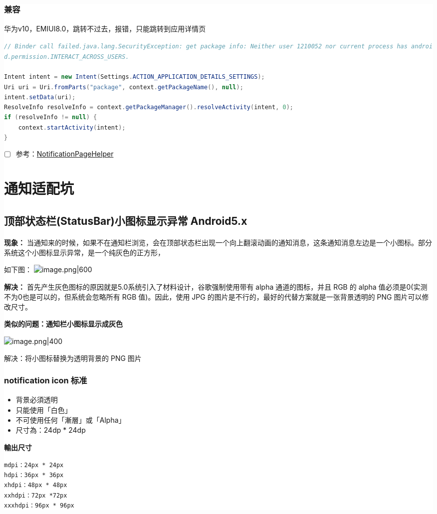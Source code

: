 ```kotlin
```

### 兼容

华为v10，EMIUI8.0，跳转不过去，报错，只能跳转到应用详情页

```java
// Binder call failed.java.lang.SecurityException: get package info: Neither user 1210052 nor current process has android.permission.INTERACT_ACROSS_USERS.

Intent intent = new Intent(Settings.ACTION_APPLICATION_DETAILS_SETTINGS);
Uri uri = Uri.fromParts("package", context.getPackageName(), null);
intent.setData(uri);
ResolveInfo resolveInfo = context.getPackageManager().resolveActivity(intent, 0);
if (resolveInfo != null) {
    context.startActivity(intent);
}
```

- [ ] 参考：[NotificationPageHelper](https://github.com/Labmem003/NotificationPageHelper)

# 通知适配坑

## 顶部状态栏(StatusBar)小图标显示异常 Android5.x

**现象：** 当通知来的时候，如果不在通知栏浏览，会在顶部状态栏出现一个向上翻滚动画的通知消息，这条通知消息左边是一个小图标。部分系统这个小图标显示异常，是一个纯灰色的正方形，

如下图：
![image.png|600](https://cdn.nlark.com/yuque/0/2023/png/694278/1693214776545-2866054c-a08f-4dbd-99e1-405472e435aa.png#averageHue=%233f3f3f&clientId=u1d9d11ab-42e3-4&from=paste&height=50&id=u472a112f&originHeight=100&originWidth=1500&originalType=binary&ratio=2&rotation=0&showTitle=false&size=40204&status=done&style=stroke&taskId=u2bc8b8e8-3e47-465b-8381-e277c0568e7&title=&width=750)

**解决：** 首先产生灰色图标的原因就是5.0系统引入了材料设计，谷歌强制使用带有 alpha 通道的图标，并且 RGB 的 alpha 值必须是0(实测不为0也是可以的，但系统会忽略所有 RGB 值)。因此，使用 JPG 的图片是不行的，最好的代替方案就是一张背景透明的 PNG 图片可以修改尺寸。

**类似的问题：通知栏小图标显示成灰色**

![image.png|400](https://cdn.nlark.com/yuque/0/2023/png/694278/1693214985464-6e8b2c23-a20e-417d-9221-1e82d4a66efb.png#averageHue=%23646058&clientId=u1d9d11ab-42e3-4&from=paste&height=626&id=u340cb8ca&originHeight=2880&originWidth=1440&originalType=binary&ratio=2&rotation=0&showTitle=false&size=982421&status=done&style=stroke&taskId=u316ed325-b9d3-45a1-b599-6ad17ebc43f&title=&width=313)

解决：将小图标替换为透明背景的 PNG 图片

### notification icon 标准

- 背景必須透明
- 只能使用「白色」
- 不可使用任何「漸層」或「Alpha」
- 尺寸為：24dp * 24dp

**輸出尺寸**

```
mdpi：24px * 24px
hdpi：36px * 36px
xhdpi：48px * 48px
xxhdpi：72px *72px
xxxhdpi：96px * 96px
```
